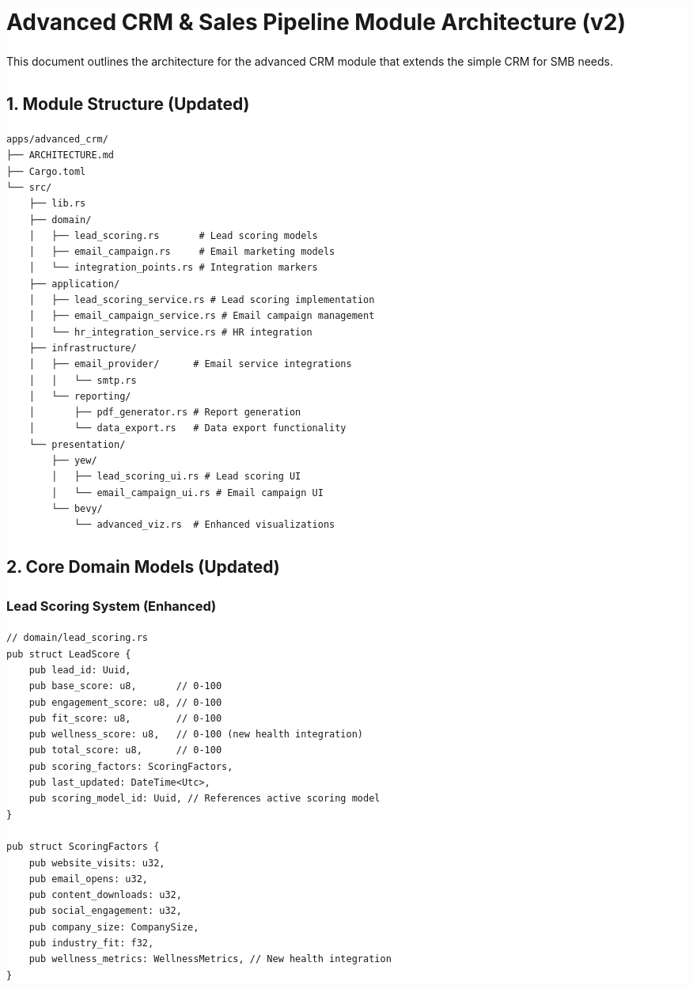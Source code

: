 # Advanced CRM & Sales Pipeline Module Architecture (v2)

This document outlines the architecture for the advanced CRM module that extends the simple CRM for SMB needs.

## 1. Module Structure (Updated)

```
apps/advanced_crm/
├── ARCHITECTURE.md
├── Cargo.toml
└── src/
    ├── lib.rs
    ├── domain/
    │   ├── lead_scoring.rs       # Lead scoring models
    │   ├── email_campaign.rs     # Email marketing models
    │   └── integration_points.rs # Integration markers
    ├── application/
    │   ├── lead_scoring_service.rs # Lead scoring implementation
    │   ├── email_campaign_service.rs # Email campaign management
    │   └── hr_integration_service.rs # HR integration
    ├── infrastructure/
    │   ├── email_provider/      # Email service integrations
    │   │   └── smtp.rs
    │   └── reporting/
    │       ├── pdf_generator.rs # Report generation
    │       └── data_export.rs   # Data export functionality
    └── presentation/
        ├── yew/
        │   ├── lead_scoring_ui.rs # Lead scoring UI
        │   └── email_campaign_ui.rs # Email campaign UI
        └── bevy/
            └── advanced_viz.rs  # Enhanced visualizations
```

## 2. Core Domain Models (Updated)

### Lead Scoring System (Enhanced)

```
// domain/lead_scoring.rs
pub struct LeadScore {
    pub lead_id: Uuid,
    pub base_score: u8,       // 0-100
    pub engagement_score: u8, // 0-100
    pub fit_score: u8,        // 0-100
    pub wellness_score: u8,   // 0-100 (new health integration)
    pub total_score: u8,      // 0-100
    pub scoring_factors: ScoringFactors,
    pub last_updated: DateTime<Utc>,
    pub scoring_model_id: Uuid, // References active scoring model
}

pub struct ScoringFactors {
    pub website_visits: u32,
    pub email_opens: u32,
    pub content_downloads: u32,
    pub social_engagement: u32,
    pub company_size: CompanySize,
    pub industry_fit: f32,
    pub wellness_metrics: WellnessMetrics, // New health integration
}
```